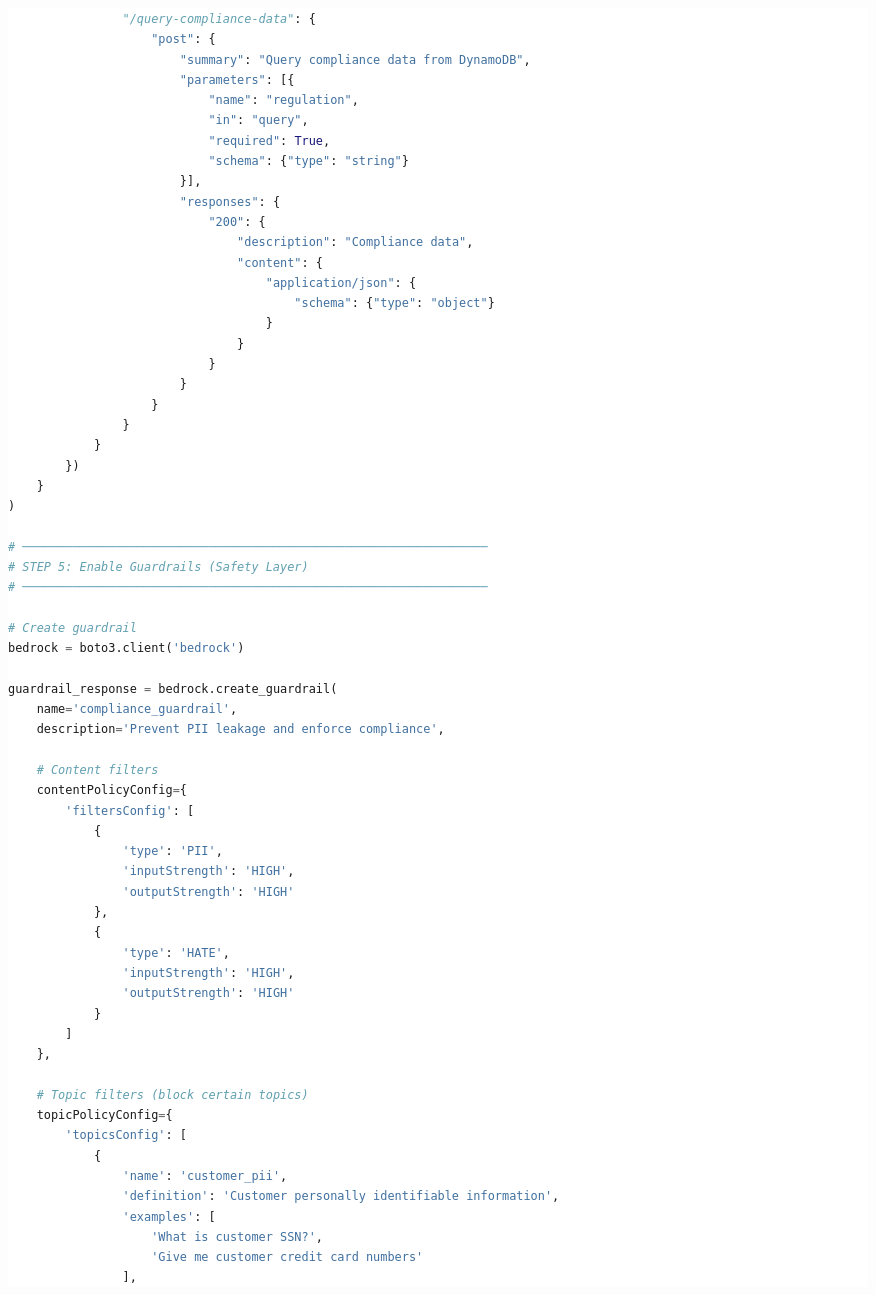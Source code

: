 ```python
                "/query-compliance-data": {
                    "post": {
                        "summary": "Query compliance data from DynamoDB",
                        "parameters": [{
                            "name": "regulation",
                            "in": "query",
                            "required": True,
                            "schema": {"type": "string"}
                        }],
                        "responses": {
                            "200": {
                                "description": "Compliance data",
                                "content": {
                                    "application/json": {
                                        "schema": {"type": "object"}
                                    }
                                }
                            }
                        }
                    }
                }
            }
        })
    }
)

# ─────────────────────────────────────────────────────────────────
# STEP 5: Enable Guardrails (Safety Layer)
# ─────────────────────────────────────────────────────────────────

# Create guardrail
bedrock = boto3.client('bedrock')

guardrail_response = bedrock.create_guardrail(
    name='compliance_guardrail',
    description='Prevent PII leakage and enforce compliance',
    
    # Content filters
    contentPolicyConfig={
        'filtersConfig': [
            {
                'type': 'PII',
                'inputStrength': 'HIGH',
                'outputStrength': 'HIGH'
            },
            {
                'type': 'HATE',
                'inputStrength': 'HIGH',
                'outputStrength': 'HIGH'
            }
        ]
    },
    
    # Topic filters (block certain topics)
    topicPolicyConfig={
        'topicsConfig': [
            {
                'name': 'customer_pii',
                'definition': 'Customer personally identifiable information',
                'examples': [
                    'What is customer SSN?',
                    'Give me customer credit card numbers'
                ],
```